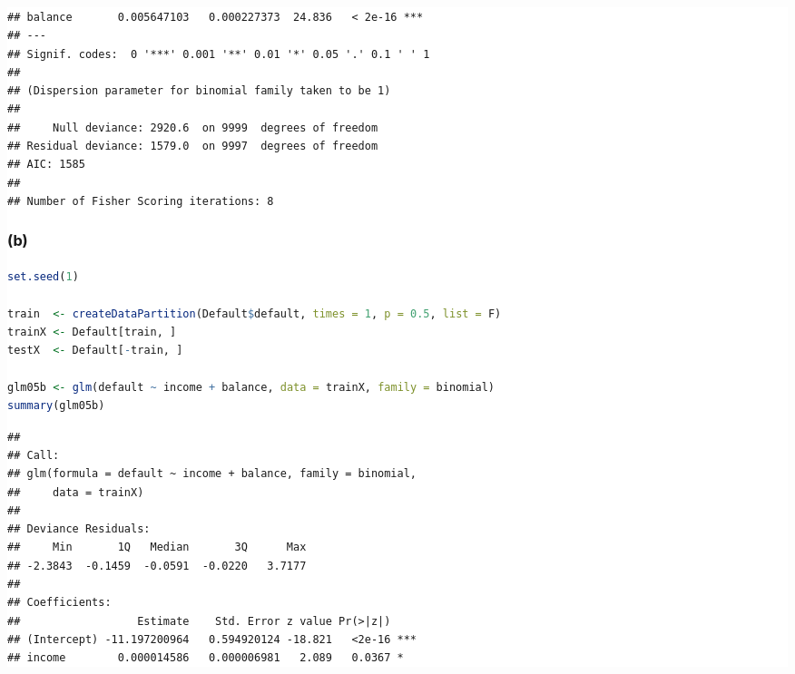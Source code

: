     ## balance       0.005647103   0.000227373  24.836   < 2e-16 ***
    ## ---
    ## Signif. codes:  0 '***' 0.001 '**' 0.01 '*' 0.05 '.' 0.1 ' ' 1
    ## 
    ## (Dispersion parameter for binomial family taken to be 1)
    ## 
    ##     Null deviance: 2920.6  on 9999  degrees of freedom
    ## Residual deviance: 1579.0  on 9997  degrees of freedom
    ## AIC: 1585
    ## 
    ## Number of Fisher Scoring iterations: 8

### (b)

``` r
set.seed(1)

train  <- createDataPartition(Default$default, times = 1, p = 0.5, list = F)
trainX <- Default[train, ]
testX  <- Default[-train, ]

glm05b <- glm(default ~ income + balance, data = trainX, family = binomial)
summary(glm05b)
```

    ## 
    ## Call:
    ## glm(formula = default ~ income + balance, family = binomial, 
    ##     data = trainX)
    ## 
    ## Deviance Residuals: 
    ##     Min       1Q   Median       3Q      Max  
    ## -2.3843  -0.1459  -0.0591  -0.0220   3.7177  
    ## 
    ## Coefficients:
    ##                  Estimate    Std. Error z value Pr(>|z|)    
    ## (Intercept) -11.197200964   0.594920124 -18.821   <2e-16 ***
    ## income        0.000014586   0.000006981   2.089   0.0367 *  